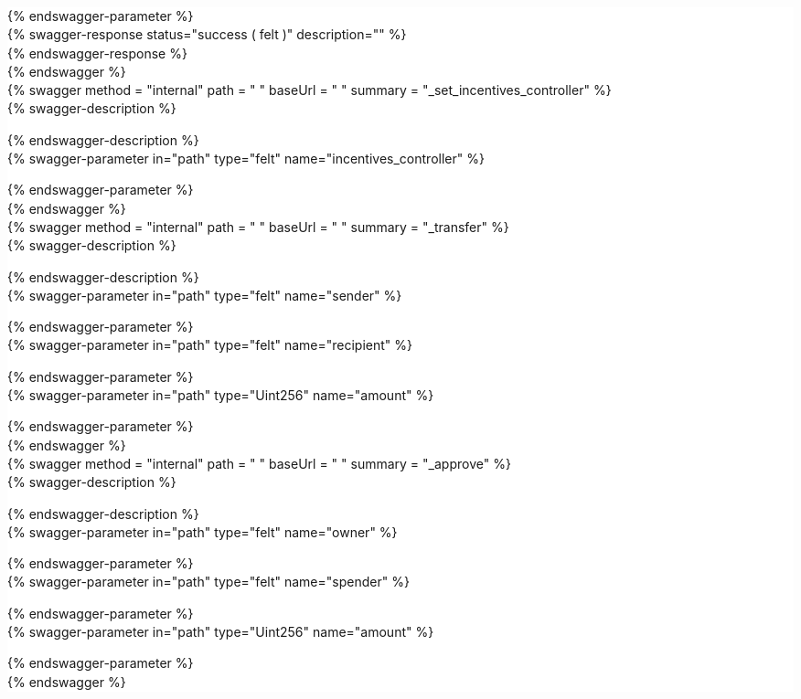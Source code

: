 {% endswagger-parameter %}  
{% swagger-response status="success ( felt )" description="" %}  
{% endswagger-response %}  
{% endswagger %}  
{% swagger method = "internal" path = " " baseUrl = " " summary = "_set_incentives_controller" %}  
{% swagger-description %}  
  
{% endswagger-description %}  
{% swagger-parameter in="path" type="felt" name="incentives_controller" %}  
  
{% endswagger-parameter %}  
{% endswagger %}  
{% swagger method = "internal" path = " " baseUrl = " " summary = "_transfer" %}  
{% swagger-description %}  
  
{% endswagger-description %}  
{% swagger-parameter in="path" type="felt" name="sender" %}  
  
{% endswagger-parameter %}  
{% swagger-parameter in="path" type="felt" name="recipient" %}  
  
{% endswagger-parameter %}  
{% swagger-parameter in="path" type="Uint256" name="amount" %}  
  
{% endswagger-parameter %}  
{% endswagger %}  
{% swagger method = "internal" path = " " baseUrl = " " summary = "_approve" %}  
{% swagger-description %}  
  
{% endswagger-description %}  
{% swagger-parameter in="path" type="felt" name="owner" %}  
  
{% endswagger-parameter %}  
{% swagger-parameter in="path" type="felt" name="spender" %}  
  
{% endswagger-parameter %}  
{% swagger-parameter in="path" type="Uint256" name="amount" %}  
  
{% endswagger-parameter %}  
{% endswagger %}